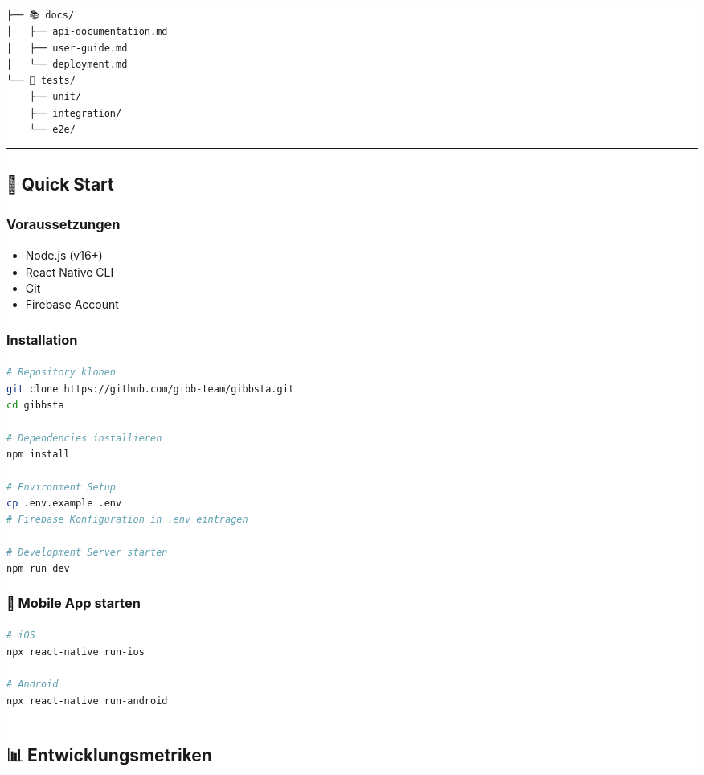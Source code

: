```
├── 📚 docs/
│   ├── api-documentation.md
│   ├── user-guide.md
│   └── deployment.md
└── 🧪 tests/
    ├── unit/
    ├── integration/
    └── e2e/
```

---

## 🚀 Quick Start

### Voraussetzungen
- Node.js (v16+)
- React Native CLI
- Git
- Firebase Account

### Installation

```bash
# Repository klonen
git clone https://github.com/gibb-team/gibbsta.git
cd gibbsta

# Dependencies installieren
npm install

# Environment Setup
cp .env.example .env
# Firebase Konfiguration in .env eintragen

# Development Server starten
npm run dev
```

### 📱 Mobile App starten
```bash
# iOS
npx react-native run-ios

# Android
npx react-native run-android
```

---

## 📊 Entwicklungsmetriken
